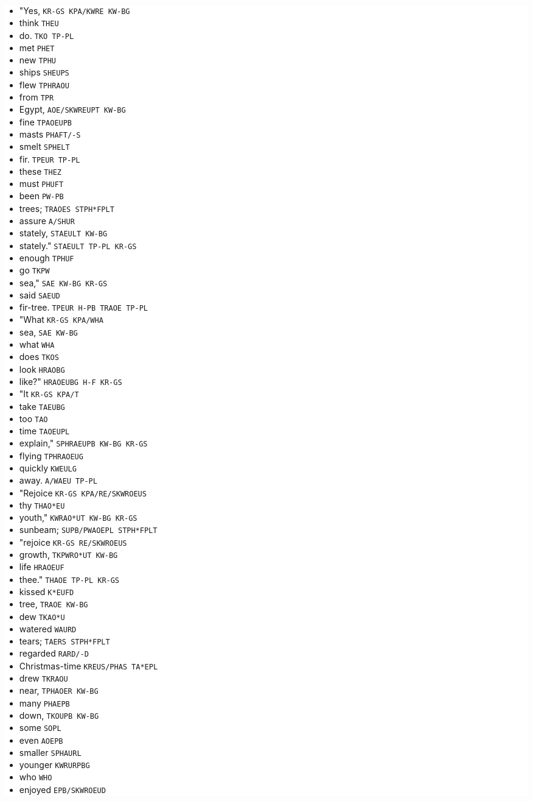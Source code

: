 * "Yes, `KR-GS KPA/KWRE KW-BG`
* think `THEU`
* do. `TKO TP-PL`
* met `PHET`
* new `TPHU`
* ships `SHEUPS`
* flew `TPHRAOU`
* from `TPR`
* Egypt, `AOE/SKWREUPT KW-BG`
* fine `TPAOEUPB`
* masts `PHAFT/-S`
* smelt `SPHELT`
* fir. `TPEUR TP-PL`
* these `THEZ`
* must `PHUFT`
* been `PW-PB`
* trees; `TRAOES STPH*FPLT`
* assure `A/SHUR`
* stately, `STAEULT KW-BG`
* stately." `STAEULT TP-PL KR-GS`
* enough `TPHUF`
* go `TKPW`
* sea," `SAE KW-BG KR-GS`
* said `SAEUD`
* fir-tree. `TPEUR H-PB TRAOE TP-PL`
* "What `KR-GS KPA/WHA`
* sea, `SAE KW-BG`
* what `WHA`
* does `TKOS`
* look `HRAOBG`
* like?" `HRAOEUBG H-F KR-GS`
* "It `KR-GS KPA/T`
* take `TAEUBG`
* too `TAO`
* time `TAOEUPL`
* explain," `SPHRAEUPB KW-BG KR-GS`
* flying `TPHRAOEUG`
* quickly `KWEULG`
* away. `A/WAEU TP-PL`
* "Rejoice `KR-GS KPA/RE/SKWROEUS`
* thy `THAO*EU`
* youth," `KWRAO*UT KW-BG KR-GS`
* sunbeam; `SUPB/PWAOEPL STPH*FPLT`
* "rejoice `KR-GS RE/SKWROEUS`
* growth, `TKPWRO*UT KW-BG`
* life `HRAOEUF`
* thee." `THAOE TP-PL KR-GS`
* kissed `K*EUFD`
* tree, `TRAOE KW-BG`
* dew `TKAO*U`
* watered `WAURD`
* tears; `TAERS STPH*FPLT`
* regarded `RARD/-D`
* Christmas-time `KREUS/PHAS TA*EPL`
* drew `TKRAOU`
* near, `TPHAOER KW-BG`
* many `PHAEPB`
* down, `TKOUPB KW-BG`
* some `SOPL`
* even `AOEPB`
* smaller `SPHAURL`
* younger `KWRURPBG`
* who `WHO`
* enjoyed `EPB/SKWROEUD`